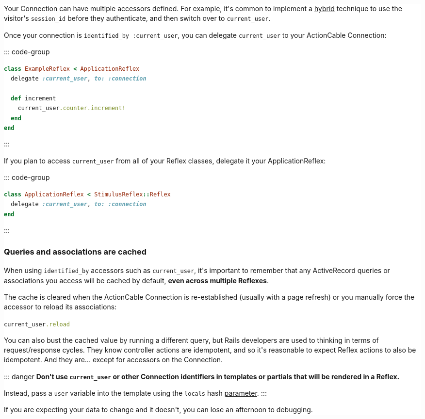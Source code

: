 Your Connection can have multiple accessors defined. For example, it's common to implement a [hybrid](authentication.md#hybrid-anonymous-authenticated-connections) technique to use the visitor's `session_id` before they authenticate, and then switch over to `current_user`.

Once your connection is `identified_by :current_user`, you can delegate `current_user` to your ActionCable Connection:

::: code-group
```ruby [app/reflexes/example_reflex.rb]
class ExampleReflex < ApplicationReflex
  delegate :current_user, to: :connection

  def increment
    current_user.counter.increment!
  end
end
```
:::

If you plan to access `current_user` from all of your Reflex classes, delegate it your ApplicationReflex:

::: code-group
```ruby [app/reflexes/application_reflex.rb]
class ApplicationReflex < StimulusReflex::Reflex
  delegate :current_user, to: :connection
end
```
:::

### Queries and associations are cached

When using `identified_by` accessors such as `current_user`, it's important to remember that any ActiveRecord queries or associations you access will be cached by default, **even across multiple Reflexes**.

The cache is cleared when the ActionCable Connection is re-established (usually with a page refresh) or you manually force the accessor to reload its associations:

```ruby
current_user.reload
```

You can also bust the cached value by running a different query, but Rails developers are used to thinking in terms of request/response cycles. They know controller actions are idempotent, and so it's reasonable to expect Reflex actions to also be idempotent. And they are... except for accessors on the Connection.

::: danger
**Don't use `current_user` or other Connection identifiers in templates or partials that will be rendered in a Reflex.**

Instead, pass a `user` variable into the template using the `locals` hash [parameter](https://guides.rubyonrails.org/action\_view\_overview.html#render-without-partial-and-locals-options).
:::

If you are expecting your data to change and it doesn't, you can lose an afternoon to debugging.
